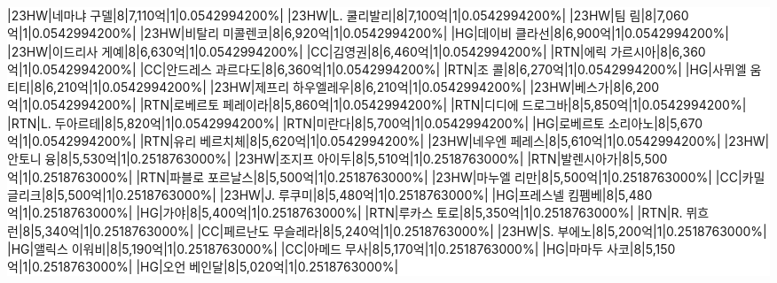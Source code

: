 |23HW|네마냐 구델|8|7,110억|1|0.0542994200%|
|23HW|L. 쿨리발리|8|7,100억|1|0.0542994200%|
|23HW|팀 림|8|7,060억|1|0.0542994200%|
|23HW|비탈리 미콜렌코|8|6,920억|1|0.0542994200%|
|HG|데이비 클라선|8|6,900억|1|0.0542994200%|
|23HW|이드리사 게예|8|6,630억|1|0.0542994200%|
|CC|김영권|8|6,460억|1|0.0542994200%|
|RTN|에릭 가르시아|8|6,360억|1|0.0542994200%|
|CC|안드레스 과르다도|8|6,360억|1|0.0542994200%|
|RTN|조 콜|8|6,270억|1|0.0542994200%|
|HG|사뮈엘 움티티|8|6,210억|1|0.0542994200%|
|23HW|제프리 하우엘레우|8|6,210억|1|0.0542994200%|
|23HW|베스가|8|6,200억|1|0.0542994200%|
|RTN|로베르토 페레이라|8|5,860억|1|0.0542994200%|
|RTN|디디에 드로그바|8|5,850억|1|0.0542994200%|
|RTN|L. 두아르테|8|5,820억|1|0.0542994200%|
|RTN|미란다|8|5,700억|1|0.0542994200%|
|HG|로베르토 소리아노|8|5,670억|1|0.0542994200%|
|RTN|유리 베르치체|8|5,620억|1|0.0542994200%|
|23HW|네우엔 페레스|8|5,610억|1|0.0542994200%|
|23HW|안토니 융|8|5,530억|1|0.2518763000%|
|23HW|조지프 아이두|8|5,510억|1|0.2518763000%|
|RTN|발렌시아가|8|5,500억|1|0.2518763000%|
|RTN|파블로 포르날스|8|5,500억|1|0.2518763000%|
|23HW|마누엘 리만|8|5,500억|1|0.2518763000%|
|CC|카밀 글리크|8|5,500억|1|0.2518763000%|
|23HW|J. 루쿠미|8|5,480억|1|0.2518763000%|
|HG|프레스넬 킴펨베|8|5,480억|1|0.2518763000%|
|HG|가야|8|5,400억|1|0.2518763000%|
|RTN|루카스 토로|8|5,350억|1|0.2518763000%|
|RTN|R. 뮈흐런|8|5,340억|1|0.2518763000%|
|CC|페르난도 무슬레라|8|5,240억|1|0.2518763000%|
|23HW|S. 부에노|8|5,200억|1|0.2518763000%|
|HG|앨릭스 이워비|8|5,190억|1|0.2518763000%|
|CC|아메드 무사|8|5,170억|1|0.2518763000%|
|HG|마마두 사코|8|5,150억|1|0.2518763000%|
|HG|오언 베인달|8|5,020억|1|0.2518763000%|